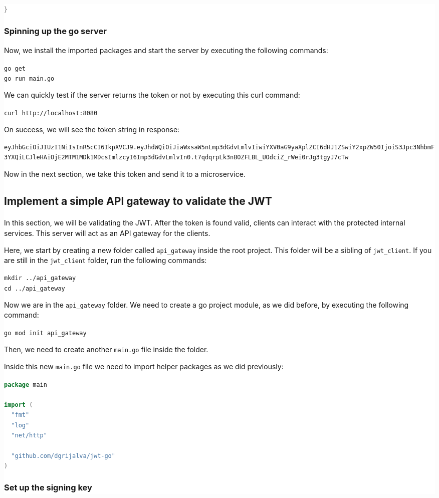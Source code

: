 ```go
}
```

### Spinning up the go server

Now, we install the imported packages and start the server by executing the following commands:

```shell
go get
go run main.go
```

We can quickly test if the server returns the token or not by executing this curl command:

```shell
curl http://localhost:8080 
```

On success, we will see the token string in response:

```
eyJhbGciOiJIUzI1NiIsInR5cCI6IkpXVCJ9.eyJhdWQiOiJiaWxsaW5nLmp3dGdvLmlvIiwiYXV0aG9yaXplZCI6dHJ1ZSwiY2xpZW50IjoiS3Jpc3NhbmF3YXQiLCJleHAiOjE2MTM1MDk1MDcsImlzcyI6Imp3dGdvLmlvIn0.t7qdqrpLk3nBOZFLBL_UOdciZ_rWei0rJg3tgyJ7cTw
```

Now in the next section, we take this token and send it to a microservice.

## Implement a simple API gateway to validate the JWT

In this section, we will be validating the JWT. After the token is found valid, clients can interact with the protected internal services. This server will act as an API gateway for the clients.

Here, we start by creating a new folder called `api_gateway` inside the root project. This folder will be a sibling of `jwt_client`. If you are still in the `jwt_client` folder, run the following commands:

```shell
mkdir ../api_gateway
cd ../api_gateway
```

Now we are in the `api_gateway` folder. We need to create a go project module, as we did before, by executing the following command:

```shell
go mod init api_gateway
```

Then, we need to create another `main.go` file inside the folder.

Inside this new `main.go` file we need to import helper packages as we did previously:

```go
package main

import (
  "fmt"
  "log"
  "net/http"

  "github.com/dgrijalva/jwt-go"
)
```
### Set up the signing key
